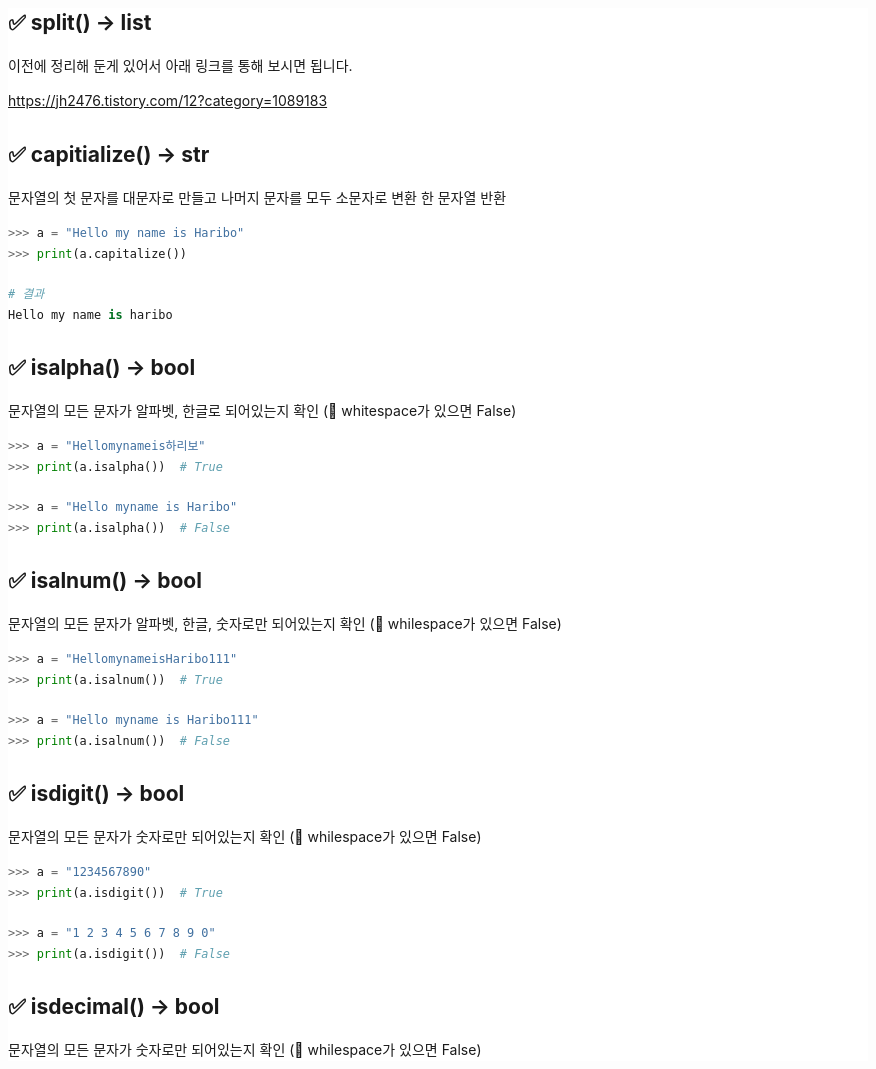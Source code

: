 
## ✅ split() -> list
이전에 정리해 둔게 있어서 아래 링크를 통해 보시면 됩니다.

<https://jh2476.tistory.com/12?category=1089183>

## ✅ capitialize() -> str
문자열의 첫 문자를 대문자로 만들고 나머지 문자를 모두 소문자로 변환 한 문자열 반환

```python
>>> a = "Hello my name is Haribo"
>>> print(a.capitalize())

# 결과
Hello my name is haribo
```

## ✅ isalpha() -> bool
문자열의 모든 문자가 알파벳, 한글로 되어있는지 확인 (📎 whitespace가 있으면 False)

```python
>>> a = "Hellomynameis하리보"
>>> print(a.isalpha())  # True

>>> a = "Hello myname is Haribo"
>>> print(a.isalpha())  # False
```

## ✅ isalnum() -> bool
문자열의 모든 문자가 알파벳, 한글, 숫자로만 되어있는지 확인 (📎 whilespace가 있으면 False)

```python
>>> a = "HellomynameisHaribo111"
>>> print(a.isalnum())  # True

>>> a = "Hello myname is Haribo111"
>>> print(a.isalnum())  # False
```
## ✅ isdigit() -> bool
문자열의 모든 문자가 숫자로만 되어있는지 확인 (📎 whilespace가 있으면 False)

```python
>>> a = "1234567890"
>>> print(a.isdigit())  # True

>>> a = "1 2 3 4 5 6 7 8 9 0"
>>> print(a.isdigit())  # False
```
## ✅ isdecimal() -> bool
문자열의 모든 문자가 숫자로만 되어있는지 확인  (📎 whilespace가 있으면 False)

